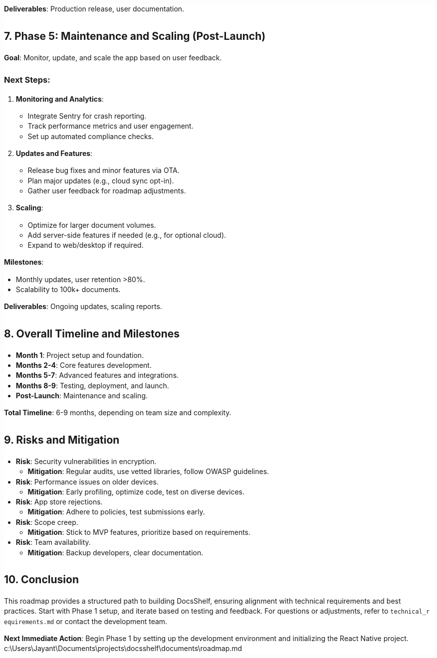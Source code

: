 **Deliverables**: Production release, user documentation.

## 7. Phase 5: Maintenance and Scaling (Post-Launch)
**Goal**: Monitor, update, and scale the app based on user feedback.

### Next Steps:
1. **Monitoring and Analytics**:
   - Integrate Sentry for crash reporting.
   - Track performance metrics and user engagement.
   - Set up automated compliance checks.

2. **Updates and Features**:
   - Release bug fixes and minor features via OTA.
   - Plan major updates (e.g., cloud sync opt-in).
   - Gather user feedback for roadmap adjustments.

3. **Scaling**:
   - Optimize for larger document volumes.
   - Add server-side features if needed (e.g., for optional cloud).
   - Expand to web/desktop if required.

**Milestones**:
- Monthly updates, user retention >80%.
- Scalability to 100k+ documents.

**Deliverables**: Ongoing updates, scaling reports.

## 8. Overall Timeline and Milestones
- **Month 1**: Project setup and foundation.
- **Months 2-4**: Core features development.
- **Months 5-7**: Advanced features and integrations.
- **Months 8-9**: Testing, deployment, and launch.
- **Post-Launch**: Maintenance and scaling.

**Total Timeline**: 6-9 months, depending on team size and complexity.

## 9. Risks and Mitigation
- **Risk**: Security vulnerabilities in encryption.
  - **Mitigation**: Regular audits, use vetted libraries, follow OWASP guidelines.
- **Risk**: Performance issues on older devices.
  - **Mitigation**: Early profiling, optimize code, test on diverse devices.
- **Risk**: App store rejections.
  - **Mitigation**: Adhere to policies, test submissions early.
- **Risk**: Scope creep.
  - **Mitigation**: Stick to MVP features, prioritize based on requirements.
- **Risk**: Team availability.
  - **Mitigation**: Backup developers, clear documentation.

## 10. Conclusion
This roadmap provides a structured path to building DocsShelf, ensuring alignment with technical requirements and best practices. Start with Phase 1 setup, and iterate based on testing and feedback. For questions or adjustments, refer to `technical_requirements.md` or contact the development team.

**Next Immediate Action**: Begin Phase 1 by setting up the development environment and initializing the React Native project.</content>
<parameter name="filePath">c:\Users\Jayant\Documents\projects\docsshelf\documents\roadmap.md
